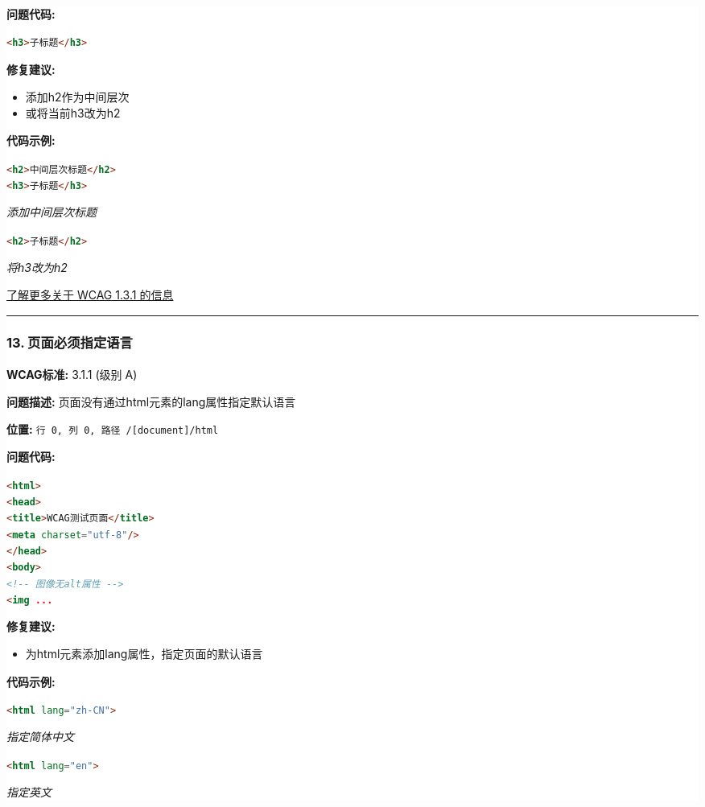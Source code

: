 **问题代码:**
```html
<h3>子标题</h3>
```

**修复建议:**

- 添加h2作为中间层次
- 或将当前h3改为h2

**代码示例:**

```html
<h2>中间层次标题</h2>
<h3>子标题</h3>
```
*添加中间层次标题*

```html
<h2>子标题</h2>
```
*将h3改为h2*

[了解更多关于 WCAG 1.3.1 的信息](https://www.w3.org/WAI/WCAG22/Understanding/1-3-1.html)

---

### 13. 页面必须指定语言

**WCAG标准:** 3.1.1 (级别 A)

**问题描述:** 页面没有通过html元素的lang属性指定默认语言

**位置:** `行 0, 列 0, 路径 /[document]/html`

**问题代码:**
```html
<html>
<head>
<title>WCAG测试页面</title>
<meta charset="utf-8"/>
</head>
<body>
<!-- 图像无alt属性 -->
<img ...
```

**修复建议:**

- 为html元素添加lang属性，指定页面的默认语言

**代码示例:**

```html
<html lang="zh-CN">
```
*指定简体中文*

```html
<html lang="en">
```
*指定英文*
